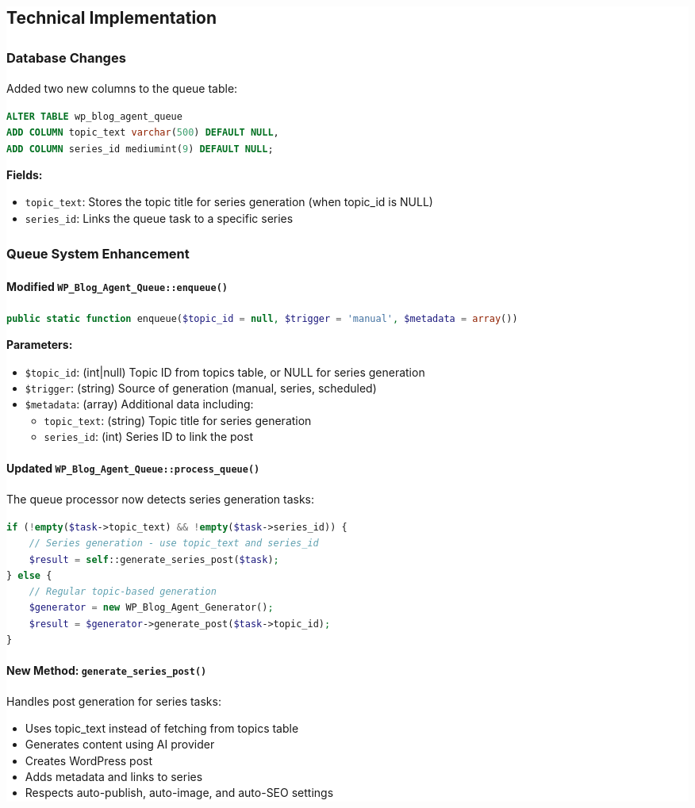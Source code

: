 ## Technical Implementation

### Database Changes

Added two new columns to the queue table:

```sql
ALTER TABLE wp_blog_agent_queue 
ADD COLUMN topic_text varchar(500) DEFAULT NULL,
ADD COLUMN series_id mediumint(9) DEFAULT NULL;
```

**Fields:**
- `topic_text`: Stores the topic title for series generation (when topic_id is NULL)
- `series_id`: Links the queue task to a specific series

### Queue System Enhancement

#### Modified `WP_Blog_Agent_Queue::enqueue()`

```php
public static function enqueue($topic_id = null, $trigger = 'manual', $metadata = array())
```

**Parameters:**
- `$topic_id`: (int|null) Topic ID from topics table, or NULL for series generation
- `$trigger`: (string) Source of generation (manual, series, scheduled)
- `$metadata`: (array) Additional data including:
  - `topic_text`: (string) Topic title for series generation
  - `series_id`: (int) Series ID to link the post

#### Updated `WP_Blog_Agent_Queue::process_queue()`

The queue processor now detects series generation tasks:

```php
if (!empty($task->topic_text) && !empty($task->series_id)) {
    // Series generation - use topic_text and series_id
    $result = self::generate_series_post($task);
} else {
    // Regular topic-based generation
    $generator = new WP_Blog_Agent_Generator();
    $result = $generator->generate_post($task->topic_id);
}
```

#### New Method: `generate_series_post()`

Handles post generation for series tasks:
- Uses topic_text instead of fetching from topics table
- Generates content using AI provider
- Creates WordPress post
- Adds metadata and links to series
- Respects auto-publish, auto-image, and auto-SEO settings
